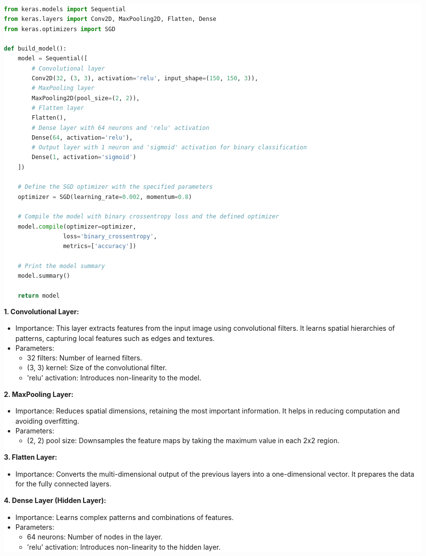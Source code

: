 ```python
from keras.models import Sequential
from keras.layers import Conv2D, MaxPooling2D, Flatten, Dense
from keras.optimizers import SGD

def build_model():
    model = Sequential([
        # Convolutional layer
        Conv2D(32, (3, 3), activation='relu', input_shape=(150, 150, 3)),
        # MaxPooling layer
        MaxPooling2D(pool_size=(2, 2)),
        # Flatten layer
        Flatten(),
        # Dense layer with 64 neurons and 'relu' activation
        Dense(64, activation='relu'),
        # Output layer with 1 neuron and 'sigmoid' activation for binary classification
        Dense(1, activation='sigmoid')
    ])
  
    # Define the SGD optimizer with the specified parameters
    optimizer = SGD(learning_rate=0.002, momentum=0.8)

    # Compile the model with binary crossentropy loss and the defined optimizer
    model.compile(optimizer=optimizer, 
                 loss='binary_crossentropy', 
                 metrics=['accuracy'])

    # Print the model summary
    model.summary()

    return model
```

**1. Convolutional Layer:**
   - Importance: This layer extracts features from the input image using convolutional filters. It learns spatial hierarchies of patterns, capturing local features such as edges and textures.
   - Parameters:
     - 32 filters: Number of learned filters.
     - (3, 3) kernel: Size of the convolutional filter.
     - 'relu' activation: Introduces non-linearity to the model.

**2. MaxPooling Layer:**
   - Importance: Reduces spatial dimensions, retaining the most important information. It helps in reducing computation and avoiding overfitting.
   - Parameters:
     - (2, 2) pool size: Downsamples the feature maps by taking the maximum value in each 2x2 region.

**3. Flatten Layer:**
   - Importance: Converts the multi-dimensional output of the previous layers into a one-dimensional vector. It prepares the data for the fully connected layers.
  
**4. Dense Layer (Hidden Layer):**
   - Importance: Learns complex patterns and combinations of features.
   - Parameters:
     - 64 neurons: Number of nodes in the layer.
     - 'relu' activation: Introduces non-linearity to the hidden layer.
